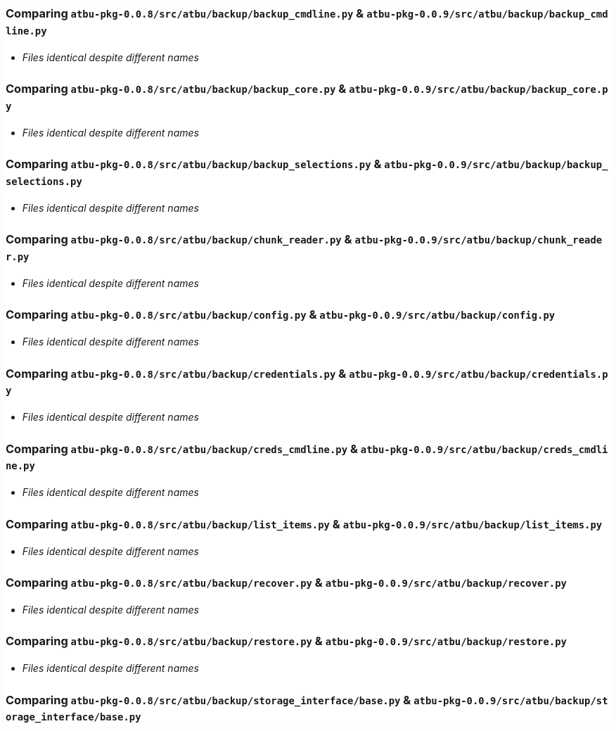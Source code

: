 ### Comparing `atbu-pkg-0.0.8/src/atbu/backup/backup_cmdline.py` & `atbu-pkg-0.0.9/src/atbu/backup/backup_cmdline.py`

 * *Files identical despite different names*

### Comparing `atbu-pkg-0.0.8/src/atbu/backup/backup_core.py` & `atbu-pkg-0.0.9/src/atbu/backup/backup_core.py`

 * *Files identical despite different names*

### Comparing `atbu-pkg-0.0.8/src/atbu/backup/backup_selections.py` & `atbu-pkg-0.0.9/src/atbu/backup/backup_selections.py`

 * *Files identical despite different names*

### Comparing `atbu-pkg-0.0.8/src/atbu/backup/chunk_reader.py` & `atbu-pkg-0.0.9/src/atbu/backup/chunk_reader.py`

 * *Files identical despite different names*

### Comparing `atbu-pkg-0.0.8/src/atbu/backup/config.py` & `atbu-pkg-0.0.9/src/atbu/backup/config.py`

 * *Files identical despite different names*

### Comparing `atbu-pkg-0.0.8/src/atbu/backup/credentials.py` & `atbu-pkg-0.0.9/src/atbu/backup/credentials.py`

 * *Files identical despite different names*

### Comparing `atbu-pkg-0.0.8/src/atbu/backup/creds_cmdline.py` & `atbu-pkg-0.0.9/src/atbu/backup/creds_cmdline.py`

 * *Files identical despite different names*

### Comparing `atbu-pkg-0.0.8/src/atbu/backup/list_items.py` & `atbu-pkg-0.0.9/src/atbu/backup/list_items.py`

 * *Files identical despite different names*

### Comparing `atbu-pkg-0.0.8/src/atbu/backup/recover.py` & `atbu-pkg-0.0.9/src/atbu/backup/recover.py`

 * *Files identical despite different names*

### Comparing `atbu-pkg-0.0.8/src/atbu/backup/restore.py` & `atbu-pkg-0.0.9/src/atbu/backup/restore.py`

 * *Files identical despite different names*

### Comparing `atbu-pkg-0.0.8/src/atbu/backup/storage_interface/base.py` & `atbu-pkg-0.0.9/src/atbu/backup/storage_interface/base.py`
